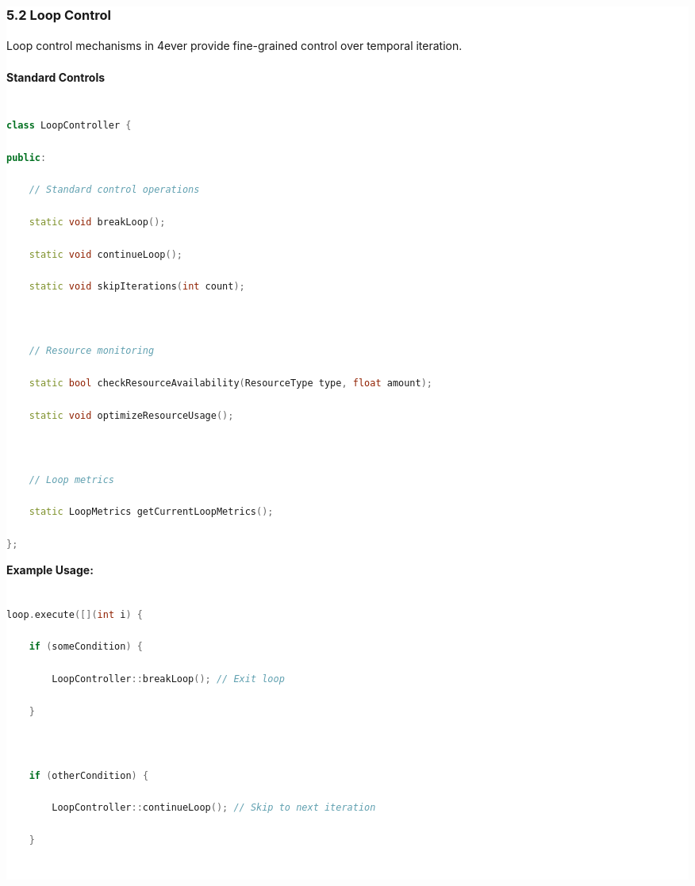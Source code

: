 

### 5.2 Loop Control



Loop control mechanisms in 4ever provide fine-grained control over temporal iteration.



#### Standard Controls



```cpp

class LoopController {

public:

    // Standard control operations

    static void breakLoop();

    static void continueLoop();

    static void skipIterations(int count);

    

    // Resource monitoring

    static bool checkResourceAvailability(ResourceType type, float amount);

    static void optimizeResourceUsage();

    

    // Loop metrics

    static LoopMetrics getCurrentLoopMetrics();

};

```



**Example Usage:**

```cpp

loop.execute([](int i) {

    if (someCondition) {

        LoopController::breakLoop(); // Exit loop

    }

    

    if (otherCondition) {

        LoopController::continueLoop(); // Skip to next iteration

    }

    

```